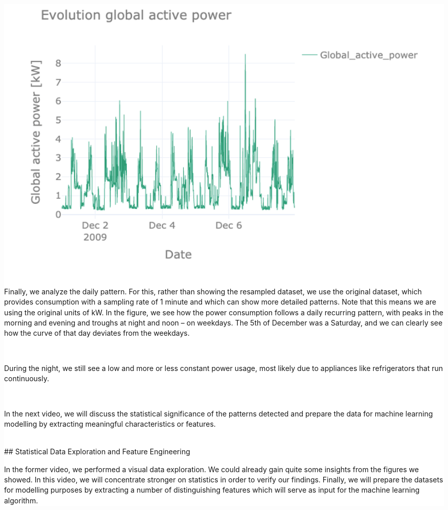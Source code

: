 <center><img src="../src/assets/RDF_figure12.png" width="800" class="center" /></center>
<br/>

Finally, we analyze the daily pattern. For this, rather than showing the resampled dataset, we use the original dataset, which provides consumption with a sampling rate of 1 minute and which can show more detailed patterns. Note that this means we are using the original units of kW. In the figure, we see how the power consumption follows a daily recurring pattern, with peaks in the morning and evening and troughs at night and noon – on weekdays. The 5th of December was a Saturday, and we can clearly see how the curve of that day deviates from the weekdays.

<br/>

During the night, we still see a low and more or less constant power usage, most likely due to appliances like refrigerators that run continuously.

<br/>

In the next video, we will discuss the statistical significance of the patterns detected and prepare the data for machine learning modelling by extracting meaningful characteristics or features.

<br/>
## Statistical Data Exploration and Feature Engineering

<br/>

In the former video, we performed a visual data exploration. We could already gain quite some insights from the figures we showed. In this video, we will concentrate stronger on statistics in order to verify our findings. Finally, we will prepare the datasets for modelling purposes by extracting a number of distinguishing features which will serve as input for the machine learning algorithm.
